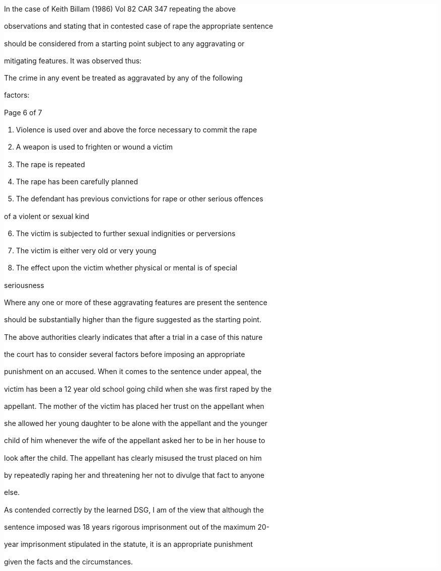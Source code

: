 In the case of Keith Billam (1986) Vol 82 CAR 347 repeating the above

observations and stating that in contested case of rape the appropriate sentence

should be considered from a starting point subject to any aggravating or

mitigating features. It was observed thus:

The crime in any event be treated as aggravated by any of the following

factors:

Page 6 of 7

1. Violence is used over and above the force necessary to commit the rape

2. A weapon is used to frighten or wound a victim

3. The rape is repeated

4. The rape has been carefully planned

5. The defendant has previous convictions for rape or other serious offences

of a violent or sexual kind

6. The victim is subjected to further sexual indignities or perversions

7. The victim is either very old or very young

8. The effect upon the victim whether physical or mental is of special

seriousness

Where any one or more of these aggravating features are present the sentence

should be substantially higher than the figure suggested as the starting point.

The above authorities clearly indicates that after a trial in a case of this nature

the court has to consider several factors before imposing an appropriate

punishment on an accused. When it comes to the sentence under appeal, the

victim has been a 12 year old school going child when she was first raped by the

appellant. The mother of the victim has placed her trust on the appellant when

she allowed her young daughter to be alone with the appellant and the younger

child of him whenever the wife of the appellant asked her to be in her house to

look after the child. The appellant has clearly misused the trust placed on him

by repeatedly raping her and threatening her not to divulge that fact to anyone

else.

As contended correctly by the learned DSG, I am of the view that although the

sentence imposed was 18 years rigorous imprisonment out of the maximum 20-

year imprisonment stipulated in the statute, it is an appropriate punishment

given the facts and the circumstances.
